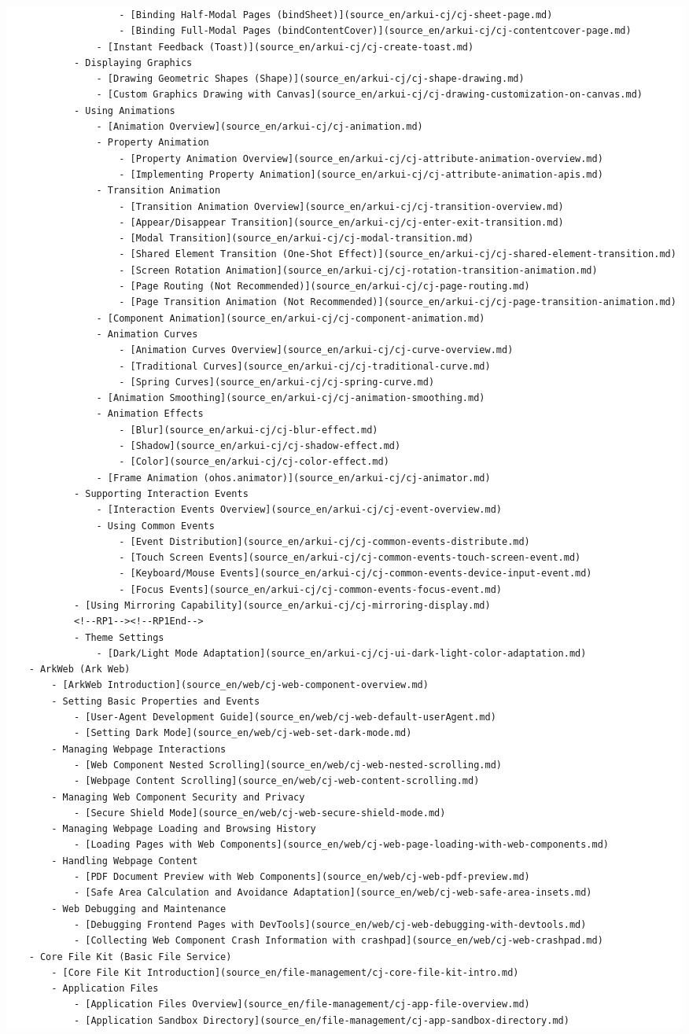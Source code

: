                         - [Binding Half-Modal Pages (bindSheet)](source_en/arkui-cj/cj-sheet-page.md)
                        - [Binding Full-Modal Pages (bindContentCover)](source_en/arkui-cj/cj-contentcover-page.md)
                    - [Instant Feedback (Toast)](source_en/arkui-cj/cj-create-toast.md)
                - Displaying Graphics
                    - [Drawing Geometric Shapes (Shape)](source_en/arkui-cj/cj-shape-drawing.md)
                    - [Custom Graphics Drawing with Canvas](source_en/arkui-cj/cj-drawing-customization-on-canvas.md)
                - Using Animations
                    - [Animation Overview](source_en/arkui-cj/cj-animation.md)
                    - Property Animation
                        - [Property Animation Overview](source_en/arkui-cj/cj-attribute-animation-overview.md)
                        - [Implementing Property Animation](source_en/arkui-cj/cj-attribute-animation-apis.md)
                    - Transition Animation
                        - [Transition Animation Overview](source_en/arkui-cj/cj-transition-overview.md)
                        - [Appear/Disappear Transition](source_en/arkui-cj/cj-enter-exit-transition.md)
                        - [Modal Transition](source_en/arkui-cj/cj-modal-transition.md)
                        - [Shared Element Transition (One-Shot Effect)](source_en/arkui-cj/cj-shared-element-transition.md)
                        - [Screen Rotation Animation](source_en/arkui-cj/cj-rotation-transition-animation.md)
                        - [Page Routing (Not Recommended)](source_en/arkui-cj/cj-page-routing.md)
                        - [Page Transition Animation (Not Recommended)](source_en/arkui-cj/cj-page-transition-animation.md)
                    - [Component Animation](source_en/arkui-cj/cj-component-animation.md)
                    - Animation Curves
                        - [Animation Curves Overview](source_en/arkui-cj/cj-curve-overview.md)
                        - [Traditional Curves](source_en/arkui-cj/cj-traditional-curve.md)
                        - [Spring Curves](source_en/arkui-cj/cj-spring-curve.md)
                    - [Animation Smoothing](source_en/arkui-cj/cj-animation-smoothing.md)
                    - Animation Effects
                        - [Blur](source_en/arkui-cj/cj-blur-effect.md)
                        - [Shadow](source_en/arkui-cj/cj-shadow-effect.md)
                        - [Color](source_en/arkui-cj/cj-color-effect.md)
                    - [Frame Animation (ohos.animator)](source_en/arkui-cj/cj-animator.md)
                - Supporting Interaction Events
                    - [Interaction Events Overview](source_en/arkui-cj/cj-event-overview.md)
                    - Using Common Events
                        - [Event Distribution](source_en/arkui-cj/cj-common-events-distribute.md)
                        - [Touch Screen Events](source_en/arkui-cj/cj-common-events-touch-screen-event.md)
                        - [Keyboard/Mouse Events](source_en/arkui-cj/cj-common-events-device-input-event.md)
                        - [Focus Events](source_en/arkui-cj/cj-common-events-focus-event.md)
                - [Using Mirroring Capability](source_en/arkui-cj/cj-mirroring-display.md)
                <!--RP1--><!--RP1End-->
                - Theme Settings
                    - [Dark/Light Mode Adaptation](source_en/arkui-cj/cj-ui-dark-light-color-adaptation.md)
        - ArkWeb (Ark Web)
            - [ArkWeb Introduction](source_en/web/cj-web-component-overview.md)
            - Setting Basic Properties and Events
                - [User-Agent Development Guide](source_en/web/cj-web-default-userAgent.md)
                - [Setting Dark Mode](source_en/web/cj-web-set-dark-mode.md)
            - Managing Webpage Interactions
                - [Web Component Nested Scrolling](source_en/web/cj-web-nested-scrolling.md)
                - [Webpage Content Scrolling](source_en/web/cj-web-content-scrolling.md)
            - Managing Web Component Security and Privacy
                - [Secure Shield Mode](source_en/web/cj-web-secure-shield-mode.md)
            - Managing Webpage Loading and Browsing History
                - [Loading Pages with Web Components](source_en/web/cj-web-page-loading-with-web-components.md)
            - Handling Webpage Content
                - [PDF Document Preview with Web Components](source_en/web/cj-web-pdf-preview.md)
                - [Safe Area Calculation and Avoidance Adaptation](source_en/web/cj-web-safe-area-insets.md)
            - Web Debugging and Maintenance
                - [Debugging Frontend Pages with DevTools](source_en/web/cj-web-debugging-with-devtools.md)
                - [Collecting Web Component Crash Information with crashpad](source_en/web/cj-web-crashpad.md)
        - Core File Kit (Basic File Service)
            - [Core File Kit Introduction](source_en/file-management/cj-core-file-kit-intro.md)
            - Application Files
                - [Application Files Overview](source_en/file-management/cj-app-file-overview.md)
                - [Application Sandbox Directory](source_en/file-management/cj-app-sandbox-directory.md)